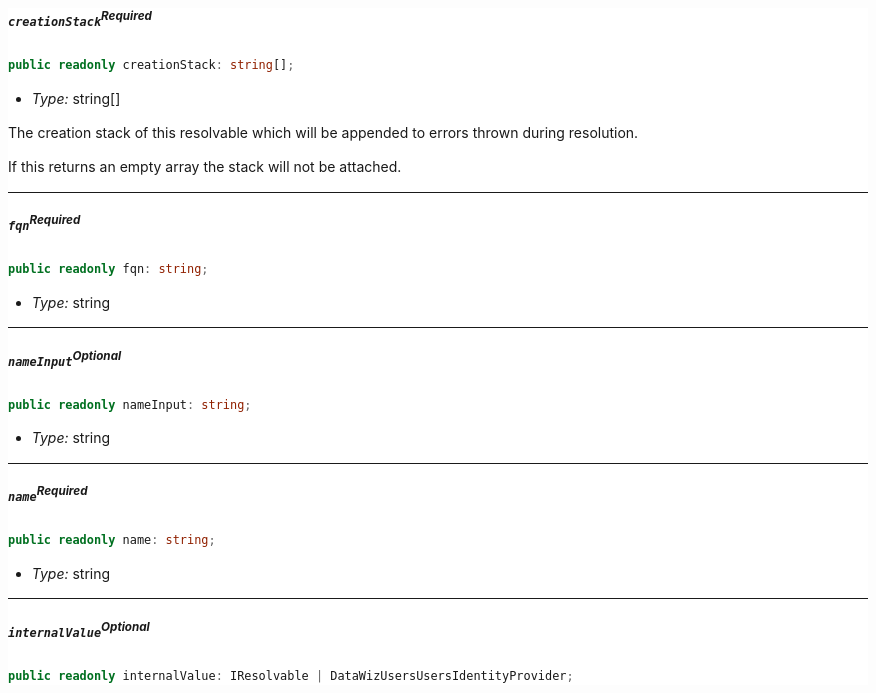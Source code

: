 ##### `creationStack`<sup>Required</sup> <a name="creationStack" id="rhizo-co-terraform-provider-wiz.dataWizUsers.DataWizUsersUsersIdentityProviderOutputReference.property.creationStack"></a>

```typescript
public readonly creationStack: string[];
```

- *Type:* string[]

The creation stack of this resolvable which will be appended to errors thrown during resolution.

If this returns an empty array the stack will not be attached.

---

##### `fqn`<sup>Required</sup> <a name="fqn" id="rhizo-co-terraform-provider-wiz.dataWizUsers.DataWizUsersUsersIdentityProviderOutputReference.property.fqn"></a>

```typescript
public readonly fqn: string;
```

- *Type:* string

---

##### `nameInput`<sup>Optional</sup> <a name="nameInput" id="rhizo-co-terraform-provider-wiz.dataWizUsers.DataWizUsersUsersIdentityProviderOutputReference.property.nameInput"></a>

```typescript
public readonly nameInput: string;
```

- *Type:* string

---

##### `name`<sup>Required</sup> <a name="name" id="rhizo-co-terraform-provider-wiz.dataWizUsers.DataWizUsersUsersIdentityProviderOutputReference.property.name"></a>

```typescript
public readonly name: string;
```

- *Type:* string

---

##### `internalValue`<sup>Optional</sup> <a name="internalValue" id="rhizo-co-terraform-provider-wiz.dataWizUsers.DataWizUsersUsersIdentityProviderOutputReference.property.internalValue"></a>

```typescript
public readonly internalValue: IResolvable | DataWizUsersUsersIdentityProvider;
```
